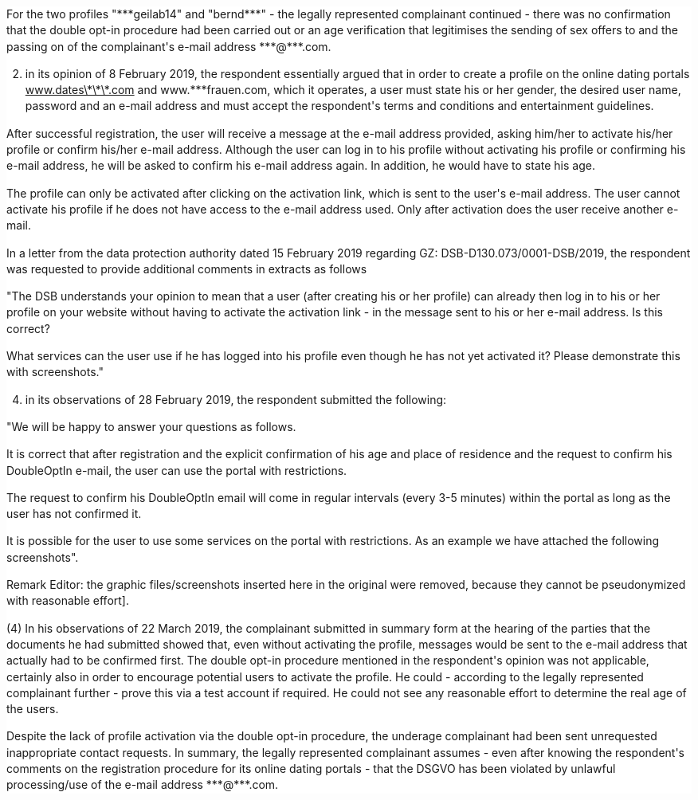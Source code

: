For the two profiles "\*\*\*geilab14" and "bernd\*\*\*" - the legally represented complainant continued - there was no confirmation that the double opt-in procedure had been carried out or an age verification that legitimises the sending of sex offers to and the passing on of the complainant's e-mail address \*\*\*@\*\*\*.com.

2. in its opinion of 8 February 2019, the respondent essentially argued that in order to create a profile on the online dating portals www.dates\*\*\*.com and www.\*\*\*frauen.com, which it operates, a user must state his or her gender, the desired user name, password and an e-mail address and must accept the respondent's terms and conditions and entertainment guidelines.

After successful registration, the user will receive a message at the e-mail address provided, asking him/her to activate his/her profile or confirm his/her e-mail address. Although the user can log in to his profile without activating his profile or confirming his e-mail address, he will be asked to confirm his e-mail address again. In addition, he would have to state his age.

The profile can only be activated after clicking on the activation link, which is sent to the user's e-mail address. The user cannot activate his profile if he does not have access to the e-mail address used. Only after activation does the user receive another e-mail.

In a letter from the data protection authority dated 15 February 2019 regarding GZ: DSB-D130.073/0001-DSB/2019, the respondent was requested to provide additional comments in extracts as follows

"The DSB understands your opinion to mean that a user (after creating his or her profile) can already then log in to his or her profile on your website without having to activate the activation link - in the message sent to his or her e-mail address. Is this correct?

What services can the user use if he has logged into his profile even though he has not yet activated it? Please demonstrate this with screenshots."

4. in its observations of 28 February 2019, the respondent submitted the following:

"We will be happy to answer your questions as follows.

It is correct that after registration and the explicit confirmation of his age and place of residence and the request to confirm his DoubleOptIn e-mail, the user can use the portal with restrictions.

The request to confirm his DoubleOptIn email will come in regular intervals (every 3-5 minutes) within the portal as long as the user has not confirmed it.

It is possible for the user to use some services on the portal with restrictions. As an example we have attached the following screenshots".

Remark Editor: the graphic files/screenshots inserted here in the original were removed, because they cannot be pseudonymized with reasonable effort\].

(4) In his observations of 22 March 2019, the complainant submitted in summary form at the hearing of the parties that the documents he had submitted showed that, even without activating the profile, messages would be sent to the e-mail address that actually had to be confirmed first. The double opt-in procedure mentioned in the respondent's opinion was not applicable, certainly also in order to encourage potential users to activate the profile. He could - according to the legally represented complainant further - prove this via a test account if required. He could not see any reasonable effort to determine the real age of the users.

Despite the lack of profile activation via the double opt-in procedure, the underage complainant had been sent unrequested inappropriate contact requests. In summary, the legally represented complainant assumes - even after knowing the respondent's comments on the registration procedure for its online dating portals - that the DSGVO has been violated by unlawful processing/use of the e-mail address \*\*\*@\*\*\*.com.

